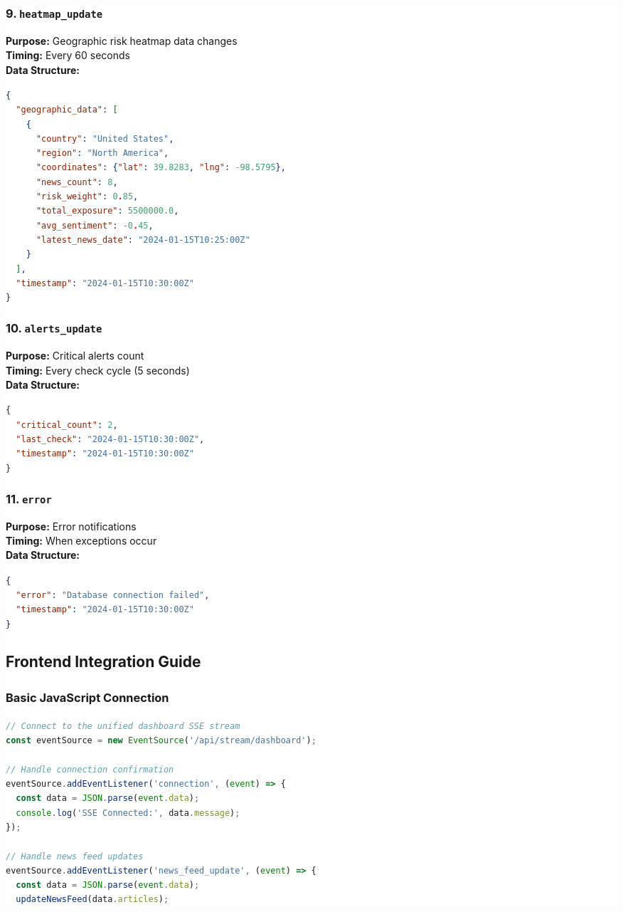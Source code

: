 ### 9. `heatmap_update`
**Purpose:** Geographic risk heatmap data changes  
**Timing:** Every 60 seconds  
**Data Structure:**
```json
{
  "geographic_data": [
    {
      "country": "United States",
      "region": "North America",
      "coordinates": {"lat": 39.8283, "lng": -98.5795},
      "news_count": 8,
      "risk_weight": 0.85,
      "total_exposure": 5500000.0,
      "avg_sentiment": -0.45,
      "latest_news_date": "2024-01-15T10:25:00Z"
    }
  ],
  "timestamp": "2024-01-15T10:30:00Z"
}
```

### 10. `alerts_update`
**Purpose:** Critical alerts count  
**Timing:** Every check cycle (5 seconds)  
**Data Structure:**
```json
{
  "critical_count": 2,
  "last_check": "2024-01-15T10:30:00Z",
  "timestamp": "2024-01-15T10:30:00Z"
}
```

### 11. `error`
**Purpose:** Error notifications  
**Timing:** When exceptions occur  
**Data Structure:**
```json
{
  "error": "Database connection failed",
  "timestamp": "2024-01-15T10:30:00Z"
}
```

## Frontend Integration Guide

### Basic JavaScript Connection

```javascript
// Connect to the unified dashboard SSE stream
const eventSource = new EventSource('/api/stream/dashboard');

// Handle connection confirmation
eventSource.addEventListener('connection', (event) => {
  const data = JSON.parse(event.data);
  console.log('SSE Connected:', data.message);
});

// Handle news feed updates
eventSource.addEventListener('news_feed_update', (event) => {
  const data = JSON.parse(event.data);
  updateNewsFeed(data.articles);
```